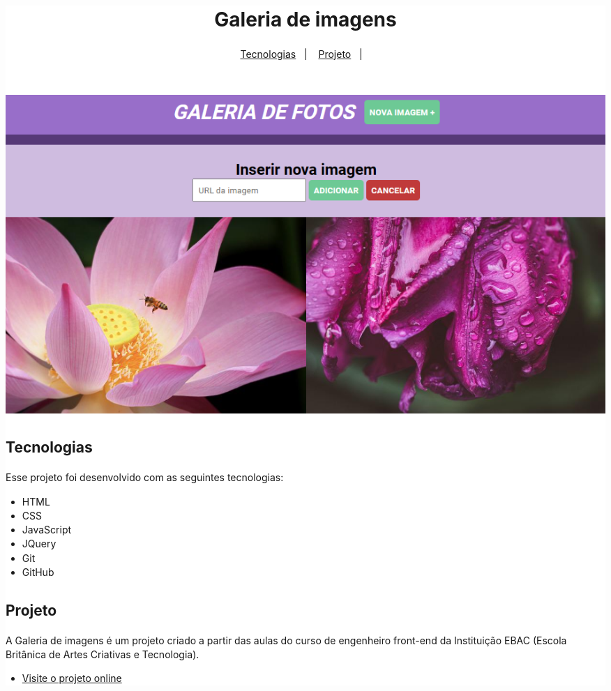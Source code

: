 <h1 align="center"> Galeria de imagens </h1>

<p align="center">
  <a href="#-tecnologias">Tecnologias</a>&nbsp;&nbsp;&nbsp;|&nbsp;&nbsp;&nbsp;
  <a href="#-projeto">Projeto</a>&nbsp;&nbsp;&nbsp;|&nbsp;&nbsp;&nbsp;
</p>

<br>

<p align="center">
  <img alt="Galeria de Imagens" src="./images/image.png" width="100%">
</p>

## Tecnologias

Esse projeto foi desenvolvido com as seguintes tecnologias:

- HTML
- CSS
- JavaScript
- JQuery
- Git
- GitHub

## Projeto

A Galeria de imagens é um projeto criado a partir das aulas do curso de engenheiro front-end da Instituição EBAC (Escola Britânica de Artes Criativas e Tecnologia).

- [Visite o projeto online](https://ebac-exercicio-modulo8.vercel.app/?vercelToolbarCode=R7aWjDDVwBjcvOg)


